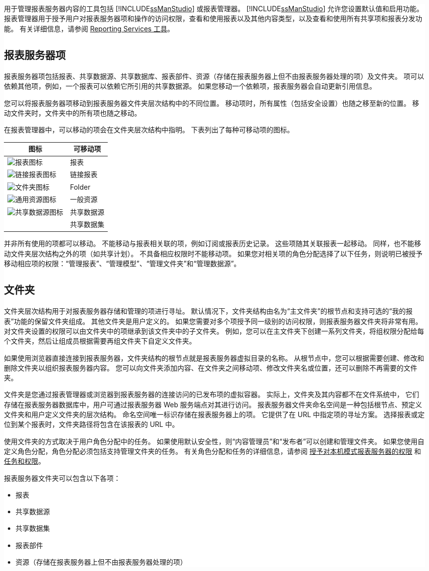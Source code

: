  用于管理报表服务器内容的工具包括 [!INCLUDE[ssManStudio](../../../includes/ssmanstudio-md.md)] 或报表管理器。 [!INCLUDE[ssManStudio](../../../includes/ssmanstudio-md.md)] 允许您设置默认值和启用功能。 报表管理器用于授予用户对报表服务器项和操作的访问权限，查看和使用报表以及其他内容类型，以及查看和使用所有共享项和报表分发功能。 有关详细信息，请参阅 [Reporting Services 工具](../tools/reporting-services-tools.md)。

##  <a name="bkmk_ReportServerItems"></a>报表服务器项
 报表服务器项包括报表、共享数据源、共享数据库、报表部件、资源（存储在报表服务器上但不由报表服务器处理的项）及文件夹。 项可以依赖其他项，例如，一个报表可以依赖它所引用的共享数据源。 如果您移动一个依赖项，报表服务器会自动更新引用信息。

 您可以将报表服务器项移动到报表服务器文件夹层次结构中的不同位置。 移动项时，所有属性（包括安全设置）也随之移至新的位置。 移动文件夹时，文件夹中的所有项也随之移动。

 在报表管理器中，可以移动的项会在文件夹层次结构中指明。 下表列出了每种可移动项的图标。

|图标|可移动项|
|----------|-------------------|
|![报表图标](../media/hlp-16doc.gif "报表图标")|报表|
|![链接报表图标](../media/hlp-16linked.gif "链接报表图标")|链接报表|
|![文件夹图标](../media/hlp-16folder.gif "文件夹图标")|Folder|
|![通用资源图标](../media/hlp-16file.gif "通用资源图标")|一般资源|
|![共享数据源图标](../media/hlp-16datasource.png "Shared data source icon")|共享数据源|
||共享数据集|

 并非所有使用的项都可以移动。 不能移动与报表相关联的项，例如订阅或报表历史记录。 这些项随其关联报表一起移动。 同样，也不能移动文件夹层次结构之外的项（如共享计划）。 不具备相应权限时不能移动项。 如果您对相关项的角色分配选择了以下任务，则说明已被授予移动相应项的权限：“管理报表”、“管理模型”、“管理文件夹”和“管理数据源”。

##  <a name="bkmk_Folders"></a> 文件夹
 文件夹层次结构用于对报表服务器存储和管理的项进行寻址。  默认情况下，文件夹结构由名为“主文件夹”的根节点和支持可选的“我的报表”功能的保留文件夹组成。 其他文件夹是用户定义的。 如果您需要对多个项授予同一级别的访问权限，则报表服务器文件夹将非常有用。 对文件夹设置的权限可以由文件夹中的项继承到该文件夹中的子文件夹。 例如，您可以在主文件夹下创建一系列文件夹，将组权限分配给每个文件夹，然后让组成员根据需要再组文件夹下自定义文件夹。

 如果使用浏览器直接连接到报表服务器，文件夹结构的根节点就是报表服务器虚拟目录的名称。 从根节点中，您可以根据需要创建、修改和删除文件夹以组织报表服务器内容。 您可以向文件夹添加内容、在文件夹之间移动项、修改文件夹名或位置，还可以删除不再需要的文件夹。

 文件夹是您通过报表管理器或浏览器到报表服务器的连接访问的已发布项的虚拟容器。 实际上，文件夹及其内容都不在文件系统中， 它们存储在报表服务器数据库中，用户可通过报表服务器 Web 服务端点对其进行访问。 报表服务器文件夹命名空间是一种包括根节点、预定义文件夹和用户定义文件夹的层次结构。 命名空间唯一标识存储在报表服务器上的项。 它提供了在 URL 中指定项的寻址方案。 选择报表或定位到某个报表时，文件夹路径将包含在该报表的 URL 中。

 使用文件夹的方式取决于用户角色分配中的任务。 如果使用默认安全性，则“内容管理员”和“发布者”可以创建和管理文件夹。 如果您使用自定义角色分配，角色分配必须包括支持管理文件夹的任务。 有关角色分配和任务的详细信息，请参阅 [授予对本机模式报表服务器的权限](../security/granting-permissions-on-a-native-mode-report-server.md) 和 [任务和权限](../security/tasks-and-permissions.md)。

 报表服务器文件夹可以包含以下各项：

-   报表

-   共享数据源

-   共享数据集

-   报表部件

-   资源（存储在报表服务器上但不由报表服务器处理的项）
